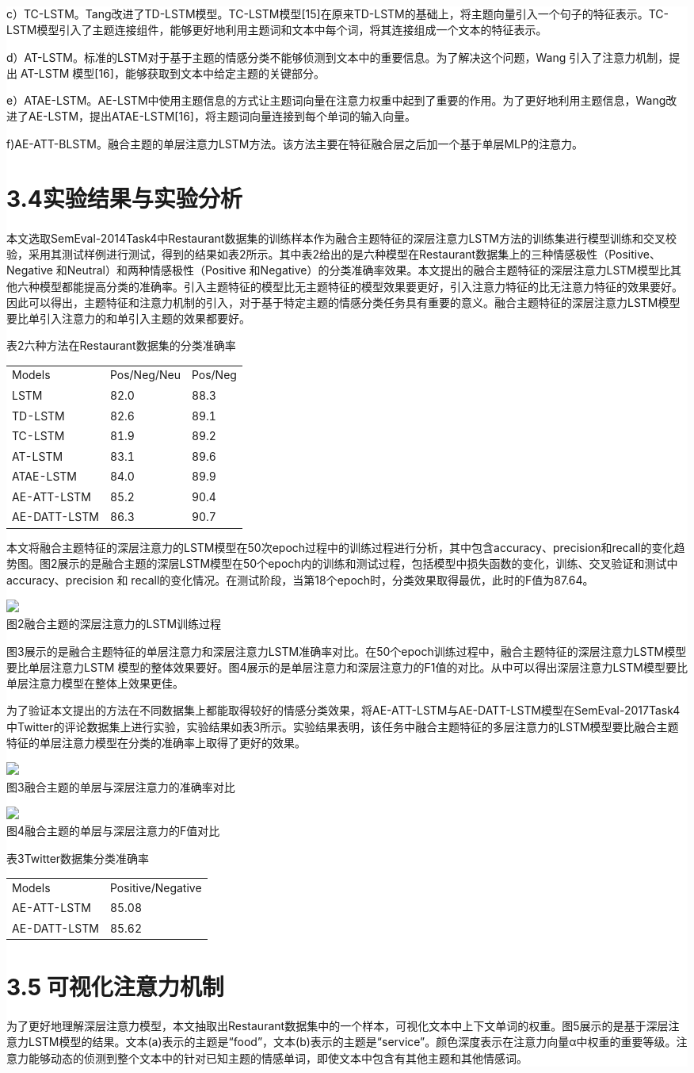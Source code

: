 c）TC-LSTM。Tang改进了TD-LSTM模型。TC-LSTM模型[15]在原来TD-LSTM的基础上，将主题向量引入一个句子的特征表示。TC-LSTM模型引入了主题连接组件，能够更好地利用主题词和文本中每个词，将其连接组成一个文本的特征表示。

d）AT-LSTM。标准的LSTM对于基于主题的情感分类不能够侦测到文本中的重要信息。为了解决这个问题，Wang 引入了注意力机制，提出 AT-LSTM 模型[16]，能够获取到文本中给定主题的关键部分。

e）ATAE-LSTM。AE-LSTM中使用主题信息的方式让主题词向量在注意力权重中起到了重要的作用。为了更好地利用主题信息，Wang改进了AE-LSTM，提出ATAE-LSTM[16]，将主题词向量连接到每个单词的输入向量。

f)AE-ATT-BLSTM。融合主题的单层注意力LSTM方法。该方法主要在特征融合层之后加一个基于单层MLP的注意力。

# 3.4实验结果与实验分析

本文选取SemEval-2014Task4中Restaurant数据集的训练样本作为融合主题特征的深层注意力LSTM方法的训练集进行模型训练和交叉校验，采用其测试样例进行测试，得到的结果如表2所示。其中表2给出的是六种模型在Restaurant数据集上的三种情感极性（Positive、Negative 和Neutral）和两种情感极性（Positive 和Negative）的分类准确率效果。本文提出的融合主题特征的深层注意力LSTM模型比其他六种模型都能提高分类的准确率。引入主题特征的模型比无主题特征的模型效果要更好，引入注意力特征的比无注意力特征的效果要好。因此可以得出，主题特征和注意力机制的引入，对于基于特定主题的情感分类任务具有重要的意义。融合主题特征的深层注意力LSTM模型要比单引入注意力的和单引入主题的效果都要好。

表2六种方法在Restaurant数据集的分类准确率  

<html><body><table><tr><td>Models</td><td>Pos/Neg/Neu</td><td>Pos/Neg</td></tr><tr><td>LSTM</td><td>82.0</td><td>88.3</td></tr><tr><td>TD-LSTM</td><td>82.6</td><td>89.1</td></tr><tr><td>TC-LSTM</td><td>81.9</td><td>89.2</td></tr><tr><td>AT-LSTM</td><td>83.1</td><td>89.6</td></tr><tr><td>ATAE-LSTM</td><td>84.0</td><td>89.9</td></tr><tr><td>AE-ATT-LSTM</td><td>85.2</td><td>90.4</td></tr><tr><td>AE-DATT-LSTM</td><td>86.3</td><td>90.7</td></tr></table></body></html>

本文将融合主题特征的深层注意力的LSTM模型在50次epoch过程中的训练过程进行分析，其中包含accuracy、precision和recall的变化趋势图。图2展示的是融合主题的深层LSTM模型在50个epoch内的训练和测试过程，包括模型中损失函数的变化，训练、交叉验证和测试中accuracy、precision 和 recall的变化情况。在测试阶段，当第18个epoch时，分类效果取得最优，此时的F值为87.64。

![](images/9c074515f68754ed5cbe6d376b651e85542f04a8c510a4bcaa60a3a2d3499673.jpg)  
图2融合主题的深层注意力的LSTM训练过程

图3展示的是融合主题特征的单层注意力和深层注意力LSTM准确率对比。在50个epoch训练过程中，融合主题特征的深层注意力LSTM模型要比单层注意力LSTM 模型的整体效果要好。图4展示的是单层注意力和深层注意力的F1值的对比。从中可以得出深层注意力LSTM模型要比单层注意力模型在整体上效果更佳。

为了验证本文提出的方法在不同数据集上都能取得较好的情感分类效果，将AE-ATT-LSTM与AE-DATT-LSTM模型在SemEval-2017Task4中Twitter的评论数据集上进行实验，实验结果如表3所示。实验结果表明，该任务中融合主题特征的多层注意力的LSTM模型要比融合主题特征的单层注意力模型在分类的准确率上取得了更好的效果。

![](images/068fd98110e3c35ac25bb3b122bcf138af63cce7024deb663ad5842ad53f7297.jpg)  
图3融合主题的单层与深层注意力的准确率对比

![](images/1e640234ed858d8ec4525a9d15d2e029d8add90274965ceff5e8ea8cdf128576.jpg)  
图4融合主题的单层与深层注意力的F值对比

表3Twitter数据集分类准确率  

<html><body><table><tr><td>Models</td><td>Positive/Negative</td></tr><tr><td>AE-ATT-LSTM</td><td>85.08</td></tr><tr><td>AE-DATT-LSTM</td><td>85.62</td></tr></table></body></html>

# 3.5 可视化注意力机制

为了更好地理解深层注意力模型，本文抽取出Restaurant数据集中的一个样本，可视化文本中上下文单词的权重。图5展示的是基于深层注意力LSTM模型的结果。文本(a)表示的主题是“food”，文本(b)表示的主题是“service”。颜色深度表示在注意力向量α中权重的重要等级。注意力能够动态的侦测到整个文本中的针对已知主题的情感单词，即使文本中包含有其他主题和其他情感词。
